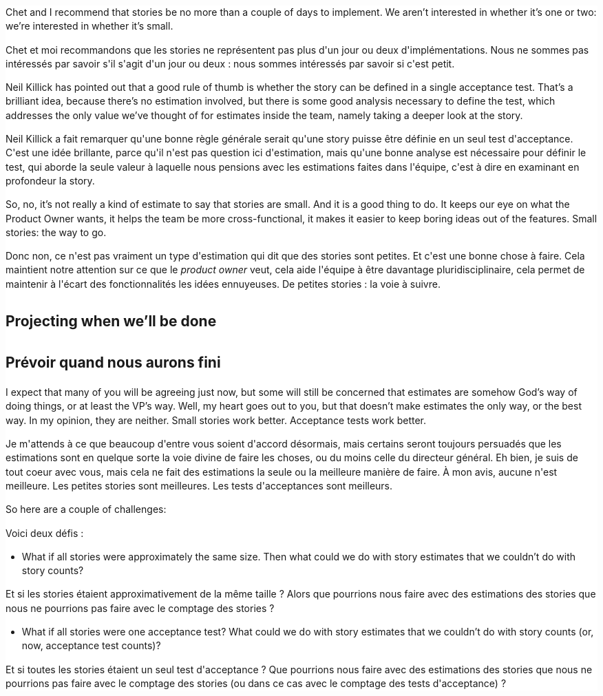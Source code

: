 Chet and I recommend that stories be no more than a couple of days to implement. We aren’t interested in whether it’s one or two: we’re interested in whether it’s small.

Chet et moi recommandons que les stories ne représentent pas plus d'un jour ou deux d'implémentations. Nous ne sommes pas intéressés par savoir s'il s'agit d'un jour ou deux : nous sommes intéressés par savoir si c'est petit.

Neil Killick has pointed out that a good rule of thumb is whether the story can be defined in a single acceptance test. That’s a brilliant idea, because there’s no estimation involved, but there is some good analysis necessary to define the test, which addresses the only value we’ve thought of for estimates inside the team, namely taking a deeper look at the story.

Neil Killick a fait remarquer qu'une bonne règle générale serait qu'une story puisse être définie en un seul test d'acceptance. C'est une idée brillante, parce qu'il n'est pas question ici d'estimation, mais qu'une bonne analyse est nécessaire pour définir le test, qui aborde la seule valeur à laquelle nous pensions avec les estimations faites dans l'équipe, c'est à dire en examinant en profondeur la story.

So, no, it’s not really a kind of estimate to say that stories are small. And it is a good thing to do. It keeps our eye on what the Product Owner wants, it helps the team be more cross-functional, it makes it easier to keep boring ideas out of the features. Small stories: the way to go.

Donc non, ce n'est pas vraiment un type d'estimation qui dit que des stories sont petites. Et c'est une bonne chose à faire. Cela maintient notre attention sur ce que le _product owner_ veut, cela aide l'équipe à être davantage pluridisciplinaire, cela permet de maintenir à l'écart des fonctionnalités les idées ennuyeuses. De petites stories : la voie à suivre.

## Projecting when we’ll be done

## Prévoir quand nous aurons fini

I expect that many of you will be agreeing just now, but some will still be concerned that estimates are somehow God’s way of doing things, or at least the VP’s way. Well, my heart goes out to you, but that doesn’t make estimates the only way, or the best way. In my opinion, they are neither. Small stories work better. Acceptance tests work better.

Je m'attends à ce que beaucoup d'entre vous soient d'accord désormais, mais certains seront toujours persuadés que les estimations sont en quelque sorte la voie divine de faire les choses, ou du moins celle du directeur général. Eh bien, je suis de tout coeur avec vous, mais cela ne fait des estimations la seule ou la meilleure manière de faire. À mon avis, aucune n'est meilleure. Les petites stories sont meilleures. Les tests d'acceptances sont meilleurs.

So here are a couple of challenges:

Voici deux défis :

* What if all stories were approximately the same size. Then what could we do with story estimates that we couldn’t do with story counts?

Et si les stories étaient approximativement de la même taille ? Alors que pourrions nous faire avec des estimations des stories que nous ne pourrions pas faire avec le comptage des stories ?

* What if all stories were one acceptance test? What could we do with story estimates that we couldn’t do with story counts (or, now, acceptance test counts)?

Et si toutes les stories étaient un seul test d'acceptance ?  Que pourrions nous faire avec des estimations des stories que nous ne pourrions pas faire avec le comptage des stories (ou dans ce cas avec le comptage des tests d'acceptance) ?

